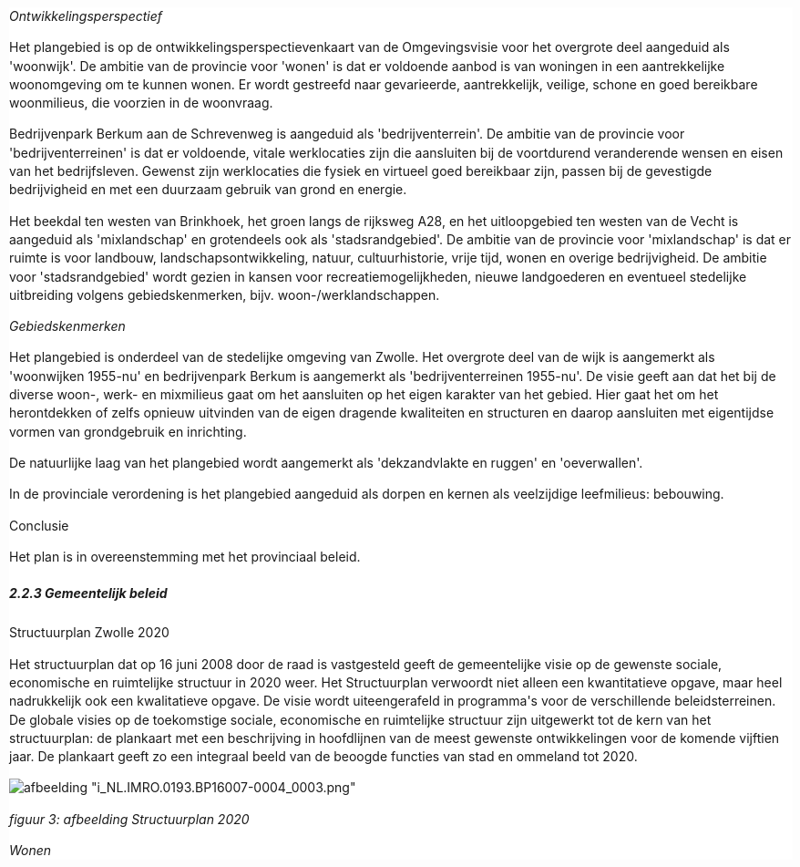 *Ontwikkelingsperspectief*

Het plangebied is op de ontwikkelingsperspectievenkaart van de Omgevingsvisie voor het overgrote deel aangeduid als 'woonwijk'. De ambitie van de provincie voor 'wonen' is dat er voldoende aanbod is van woningen in een aantrekkelijke woonomgeving om te kunnen wonen. Er wordt gestreefd naar gevarieerde, aantrekkelijk, veilige, schone en goed bereikbare woonmilieus, die voorzien in de woonvraag.

Bedrijvenpark Berkum aan de Schrevenweg is aangeduid als 'bedrijventerrein'. De ambitie van de provincie voor 'bedrijventerreinen' is dat er voldoende, vitale werklocaties zijn die aansluiten bij de voortdurend veranderende wensen en eisen van het bedrijfsleven. Gewenst zijn werklocaties die fysiek en virtueel goed bereikbaar zijn, passen bij de gevestigde bedrijvigheid en met een duurzaam gebruik van grond en energie.

Het beekdal ten westen van Brinkhoek, het groen langs de rijksweg A28, en het uitloopgebied ten westen van de Vecht is aangeduid als 'mixlandschap' en grotendeels ook als 'stadsrandgebied'. De ambitie van de provincie voor 'mixlandschap' is dat er ruimte is voor landbouw, landschapsontwikkeling, natuur, cultuurhistorie, vrije tijd, wonen en overige bedrijvigheid. De ambitie voor 'stadsrandgebied' wordt gezien in kansen voor recreatiemogelijkheden, nieuwe landgoederen en eventueel stedelijke uitbreiding volgens gebiedskenmerken, bijv. woon\-/werklandschappen.

*Gebiedskenmerken*

Het plangebied is onderdeel van de stedelijke omgeving van Zwolle. Het overgrote deel van de wijk is aangemerkt als 'woonwijken 1955\-nu' en bedrijvenpark Berkum is aangemerkt als 'bedrijventerreinen 1955\-nu'. De visie geeft aan dat het bij de diverse woon\-, werk\- en mixmilieus gaat om het aansluiten op het eigen karakter van het gebied. Hier gaat het om het herontdekken of zelfs opnieuw uitvinden van de eigen dragende kwaliteiten en structuren en daarop aansluiten met eigentijdse vormen van grondgebruik en inrichting.

De natuurlijke laag van het plangebied wordt aangemerkt als 'dekzandvlakte en ruggen' en 'oeverwallen'.

In de provinciale verordening is het plangebied aangeduid als dorpen en kernen als veelzijdige leefmilieus: bebouwing.

Conclusie

Het plan is in overeenstemming met het provinciaal beleid.

##### 2\.2\.3 Gemeentelijk beleid

Structuurplan Zwolle 2020

Het structuurplan dat op 16 juni 2008 door de raad is vastgesteld geeft de gemeentelijke visie op de gewenste sociale, economische en ruimtelijke structuur in 2020 weer. Het Structuurplan verwoordt niet alleen een kwantitatieve opgave, maar heel nadrukkelijk ook een kwalitatieve opgave. De visie wordt uiteengerafeld in programma's voor de verschillende beleidsterreinen. De globale visies op de toekomstige sociale, economische en ruimtelijke structuur zijn uitgewerkt tot de kern van het structuurplan: de plankaart met een beschrijving in hoofdlijnen van de meest gewenste ontwikkelingen voor de komende vijftien jaar. De plankaart geeft zo een integraal beeld van de beoogde functies van stad en ommeland tot 2020\.

![afbeelding "i_NL.IMRO.0193.BP16007-0004_0003.png"](i_NL.IMRO.0193.BP16007-0004_0003.png)

*figuur 3: afbeelding Structuurplan 2020*

*Wonen*
